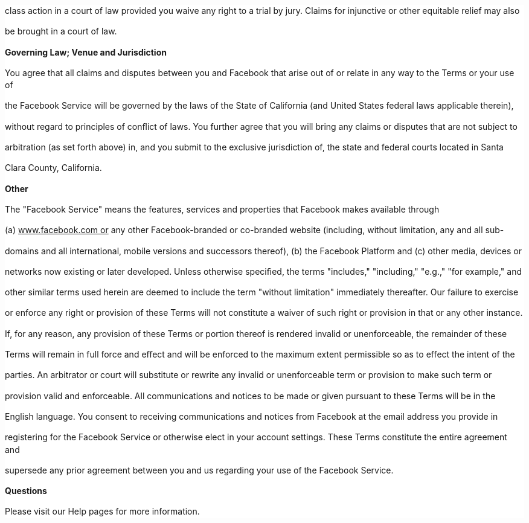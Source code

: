 class action in a court of law provided you waive any right to a trial by jury. Claims for injunctive or other equitable relief may also

be brought in a court of law.

**Governing Law; Venue and Jurisdiction**

You agree that all claims and disputes between you and Facebook that arise out of or relate in any way to the Terms or your use of

the Facebook Service will be governed by the laws of the State of California (and United States federal laws applicable therein),

without regard to principles of conﬂict of laws. You further agree that you will bring any claims or disputes that are not subject to

arbitration (as set forth above) in, and you submit to the exclusive jurisdiction of, the state and federal courts located in Santa

Clara County, California.

**Other**

The "Facebook Service" means the features, services and properties that Facebook makes available through

(a) www.facebook.com or any other Facebook-branded or co-branded website (including, without limitation, any and all sub-

domains and all international, mobile versions and successors thereof), (b) the Facebook Platform and (c) other media, devices or

networks now existing or later developed. Unless otherwise speciﬁed, the terms "includes," "including," "e.g.," "for example," and

other similar terms used herein are deemed to include the term "without limitation" immediately thereafter. Our failure to exercise

or enforce any right or provision of these Terms will not constitute a waiver of such right or provision in that or any other instance.

If, for any reason, any provision of these Terms or portion thereof is rendered invalid or unenforceable, the remainder of these

Terms will remain in full force and eﬀect and will be enforced to the maximum extent permissible so as to eﬀect the intent of the

parties. An arbitrator or court will substitute or rewrite any invalid or unenforceable term or provision to make such term or

provision valid and enforceable. All communications and notices to be made or given pursuant to these Terms will be in the

English language. You consent to receiving communications and notices from Facebook at the email address you provide in

registering for the Facebook Service or otherwise elect in your account settings. These Terms constitute the entire agreement and

supersede any prior agreement between you and us regarding your use of the Facebook Service.

**Questions**

Please visit our Help pages for more information.

